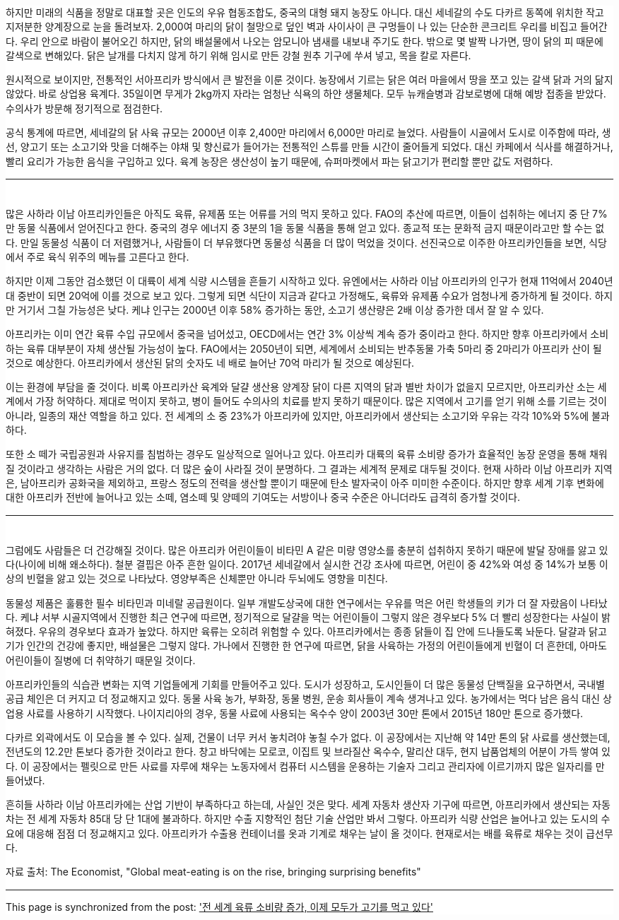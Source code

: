 하지만 미래의 식품을 정말로 대표할 곳은 인도의 우유 협동조합도, 중국의 대형 돼지 농장도 아니다. 대신 세네갈의 수도 다카르 동쪽에 위치한 작고 지저분한 양계장으로 눈을 돌려보자. 2,000여 마리의 닭이 철망으로 덮인 벽과 사이사이 큰 구멍들이 나 있는 단순한 콘크리트 우리를 비집고 들어간다. 우리 안으로 바람이 불어오긴 하지만, 닭의 배설물에서 나오는 암모니아 냄새를 내보내 주기도 한다. 밖으로 몇 발짝 나가면, 땅이 닭의 피 때문에 갈색으로 변해있다. 닭은 날개를 다치지 않게 하기 위해 임시로 만든 강철 원추 기구에 쑤셔 넣고, 목을 칼로 자른다.​

원시적으로 보이지만, 전통적인 서아프리카 방식에서 큰 발전을 이룬 것이다. 농장에서 기르는 닭은 여러 마을에서 땅을 쪼고 있는 갈색 닭과 거의 닮지 않았다. 바로 상업용 육계다. 35일이면 무게가 2kg까지 자라는 엄청난 식욕의 하얀 생물체다. 모두 뉴캐슬병과 감보로병에 대해 예방 접종을 받았다. 수의사가 방문해 정기적으로 점검한다.​

공식 통계에 따르면, 세네갈의 닭 사육 규모는 2000년 이후 2,400만 마리에서 6,000만 마리로 늘었다. 사람들이 시골에서 도시로 이주함에 따라, 생선, 양고기 또는 소고기와 맛을 더해주는 야채 및 향신료가 들어가는 전통적인 스튜를 만들 시간이 줄어들게 되었다. 대신 카페에서 식사를 해결하거나, 빨리 요리가 가능한 음식을 구입하고 있다. 육계 농장은 생산성이 높기 때문에, 슈퍼마켓에서 파는 닭고기가 편리할 뿐만 값도 저렴하다.
____
#

많은 사하라 이남 아프리카인들은 아직도 육류, 유제품 또는 어류를 거의 먹지 못하고 있다. FAO의 추산에 따르면, 이들이 섭취하는 에너지 중 단 7%만 동물 식품에서 얻어진다고 한다. 중국의 경우 에너지 중 3분의 1을 동물 식품을 통해 얻고 있다. 종교적 또는 문화적 금지 때문이라고만 할 수는 없다. 만일 동물성 식품이 더 저렴했거나, 사람들이 더 부유했다면 동물성 식품을 더 많이 먹었을 것이다. 선진국으로 이주한 아프리카인들을 보면, 식당에서 주로 육식 위주의 메뉴를 고른다고 한다.​

하지만 이제 그동안 검소했던 이 대륙이 세계 식량 시스템을 흔들기 시작하고 있다. 유엔에서는 사하라 이남 아프리카의 인구가 현재 11억에서 2040년대 중반이 되면 20억에 이를 것으로 보고 있다. 그렇게 되면 식단이 지금과 같다고 가정해도, 육류와 유제품 수요가 엄청나게 증가하게 될 것이다. 하지만 거기서 그칠 가능성은 낮다. 케냐 인구는 2000년 이후 58% 증가하는 동안, 소고기 생산량은 2배 이상 증가한 데서 잘 알 수 있다.​

아프리카는 이미 연간 육류 수입 규모에서 중국을 넘어섰고, OECD에서는 연간 3% 이상씩 계속 증가 중이라고 한다. 하지만 향후 아프리카에서 소비하는 육류 대부분이 자체 생산될 가능성이 높다. FAO에서는 2050년이 되면, 세계에서 소비되는 반추동물 가축 5마리 중 2마리가 아프리카 산이 될 것으로 예상한다. 아프리카에서 생산된 닭의 숫자도 네 배로 늘어난 70억 마리가 될 것으로 예상된다.​

이는 환경에 부담을 줄 것이다. 비록 아프리카산 육계와 달걀 생산용 양계장 닭이 다른 지역의 닭과 별반 차이가 없을지 모르지만, 아프리카산 소는 세계에서 가장 허약하다. 제대로 먹이지 못하고, 병이 들어도 수의사의 치료를 받지 못하기 때문이다. 많은 지역에서 고기를 얻기 위해 소를 기르는 것이 아니라, 일종의 재산 역할을 하고 있다. 전 세계의 소 중 23%가 아프리카에 있지만, 아프리카에서 생산되는 소고기와 우유는 각각 10%와 5%에 불과하다.​

또한 소 떼가 국립공원과 사유지를 침범하는 경우도 일상적으로 일어나고 있다. 아프리카 대륙의 육류 소비량 증가가 효율적인 농장 운영을 통해 채워질 것이라고 생각하는 사람은 거의 없다. 더 많은 숲이 사라질 것이 분명하다. 그 결과는 세계적 문제로 대두될 것이다. 현재 사하라 이남 아프리카 지역은, 남아프리카 공화국을 제외하고, 프랑스 정도의 전력을 생산할 뿐이기 때문에 탄소 발자국이 아주 미미한 수준이다. 하지만 향후 세계 기후 변화에 대한 아프리카 전반에 늘어나고 있는 소떼, 염소떼 및 양떼의 기여도는 서방이나 중국 수준은 아니더라도 급격히 증가할 것이다.

____
#

그럼에도 사람들은 더 건강해질 것이다. 많은 아프리카 어린이들이 비타민 A 같은 미량 영양소를 충분히 섭취하지 못하기 때문에 발달 장애를 앓고 있다(나이에 비해 왜소하다). 철분 결핍은 아주 흔한 일이다. 2017년 세네갈에서 실시한 건강 조사에 따르면, 어린이 중 42%와 여성 중 14%가 보통 이상의 빈혈을 앓고 있는 것으로 나타났다. 영양부족은 신체뿐만 아니라 두뇌에도 영향을 미친다.​

동물성 제품은 훌륭한 필수 비타민과 미네랄 공급원이다. 일부 개발도상국에 대한 연구에서는 우유를 먹은 어린 학생들의 키가 더 잘 자랐음이 나타났다. 케냐 서부 시골지역에서 진행한 최근 연구에 따르면, 정기적으로 달걀을 먹는 어린이들이 그렇지 않은 경우보다 5% 더 빨리 성장한다는 사실이 밝혀졌다. 우유의 경우보다 효과가 높았다. 하지만 육류는 오히려 위험할 수 있다. 아프리카에서는 종종 닭들이 집 안에 드나들도록 놔둔다. 달걀과 닭고기가 인간의 건강에 좋지만, 배설물은 그렇지 않다. 가나에서 진행한 한 연구에 따르면, 닭을 사육하는 가정의 어린이들에게 빈혈이 더 흔한데, 아마도 어린이들이 질병에 더 취약하기 때문일 것이다.​

아프리카인들의 식습관 변화는 지역 기업들에게 기회를 만들어주고 있다. 도시가 성장하고, 도시인들이 더 많은 동물성 단백질을 요구하면서, 국내별 공급 체인은 더 커지고 더 정교해지고 있다. 동물 사육 농가, 부화장, 동물 병원, 운송 회사들이 계속 생겨나고 있다. 농가에서는 먹다 남은 음식 대신 상업용 사료를 사용하기 시작했다. 나이지리아의 경우, 동물 사료에 사용되는 옥수수 양이 2003년 30만 톤에서 2015년 180만 톤으로 증가했다.​

다카르 외곽에서도 이 모습을 볼 수 있다. 실제, 건물이 너무 커서 놓치려야 놓칠 수가 없다. 이 공장에서는 지난해 약 14만 톤의 닭 사료를 생산했는데, 전년도의 12.2만 톤보다 증가한 것이라고 한다. 창고 바닥에는 모로코, 이집트 및 브라질산 옥수수, 말리산 대두, 현지 납품업체의 어분이 가득 쌓여 있다. 이 공장에서는 펠릿으로 만든 사료를 자루에 채우는 노동자에서 컴퓨터 시스템을 운용하는 기술자 그리고 관리자에 이르기까지 많은 일자리를 만들어냈다.​

흔히들 사하라 이남 아프리카에는 산업 기반이 부족하다고 하는데, 사실인 것은 맞다. 세계 자동차 생산자 기구에 따르면, 아프리카에서 생산되는 자동차는 전 세계 자동차 85대 당 단 1대에 불과하다. 하지만 수출 지향적인 첨단 기술 산업만 봐서 그렇다. 아프리카 식량 산업은 늘어나고 있는 도시의 수요에 대응해 점점 더 정교해지고 있다. 아프리카가 수출용 컨테이너를 옷과 기계로 채우는 날이 올 것이다. 현재로서는 배를 육류로 채우는 것이 급선무다.​

자료 출처: The Economist, "Global meat-eating is on the rise, bringing surprising benefits"

- - -

This page is synchronized from the post: ['전 세계 육류 소비량 증가, 이제 모두가 고기를 먹고 있다'](https://steemit.com/@pius.pius/3z5ggh)
